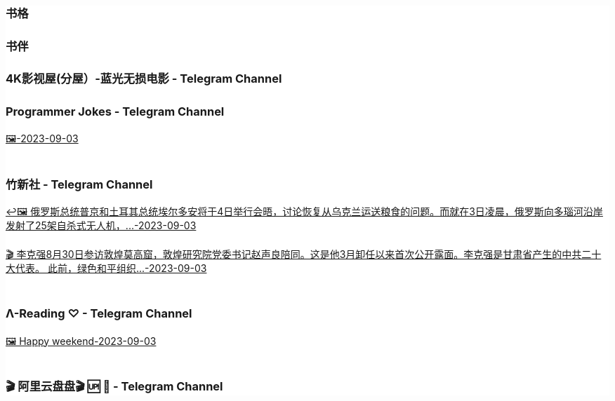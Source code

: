 



###  书格







###  书伴









###  4K影视屋(分屋）-蓝光无损电影 - Telegram Channel







###  Programmer Jokes - Telegram Channel

<a target=_blank rel=nofollow href="https://t.me/programmerjokes/2916" >🖼-2023-09-03</a><br/><br/>





###  竹新社 - Telegram Channel

<a target=_blank rel=nofollow href="https://t.me/tnews365/28098" >↩️🖼 俄罗斯总统普京和土耳其总统埃尔多安将于4日举行会晤，讨论恢复从乌克兰运送粮食的问题。而就在3日凌晨，俄罗斯向多瑙河沿岸发射了25架自杀式无人机，...-2023-09-03</a><br/><br/><a target=_blank rel=nofollow href="https://t.me/tnews365/28097" >🎬 李克强8月30日参访敦煌莫高窟，敦煌研究院党委书记赵声良陪同。这是他3月卸任以来首次公开露面。李克强是甘肃省产生的中共二十大代表。 此前，绿色和平组织...-2023-09-03</a><br/><br/>





###  Λ-Reading ♡ - Telegram Channel

<a target=_blank rel=nofollow href="https://t.me/GoReading/9939" >🖼 Happy weekend-2023-09-03</a><br/><br/>





###  🎬 阿里云盘盘🎬 🆙 🚦 - Telegram Channel
